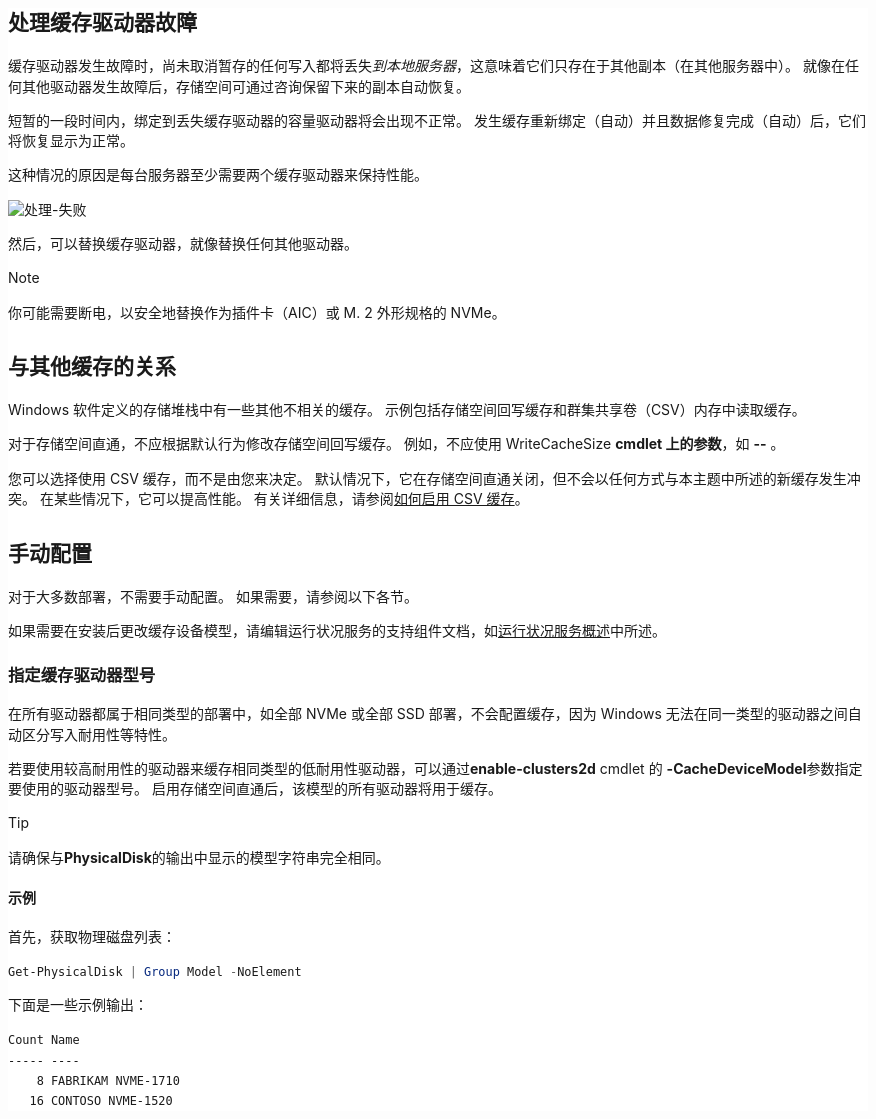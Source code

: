 ## <a name="handling-cache-drive-failures"></a>处理缓存驱动器故障

缓存驱动器发生故障时，尚未取消暂存的任何写入都将丢失*到本地服务器*，这意味着它们只存在于其他副本（在其他服务器中）。 就像在任何其他驱动器发生故障后，存储空间可通过咨询保留下来的副本自动恢复。

短暂的一段时间内，绑定到丢失缓存驱动器的容量驱动器将会出现不正常。 发生缓存重新绑定（自动）并且数据修复完成（自动）后，它们将恢复显示为正常。

这种情况的原因是每台服务器至少需要两个缓存驱动器来保持性能。

![处理-失败](media/cache/Handling-Failure.gif)

然后，可以替换缓存驱动器，就像替换任何其他驱动器。

   >[!NOTE]
   > 你可能需要断电，以安全地替换作为插件卡（AIC）或 M. 2 外形规格的 NVMe。

## <a name="relationship-to-other-caches"></a>与其他缓存的关系

Windows 软件定义的存储堆栈中有一些其他不相关的缓存。 示例包括存储空间回写缓存和群集共享卷（CSV）内存中读取缓存。

对于存储空间直通，不应根据默认行为修改存储空间回写缓存。 例如，不应使用 WriteCacheSize **cmdlet 上的参数**，如 **--** 。

您可以选择使用 CSV 缓存，而不是由您来决定。 默认情况下，它在存储空间直通关闭，但不会以任何方式与本主题中所述的新缓存发生冲突。 在某些情况下，它可以提高性能。 有关详细信息，请参阅[如何启用 CSV 缓存](/windows-server/failover-clustering/failover-cluster-csvs#enable-the-csv-cache-for-read-intensive-workloads-optional)。

## <a name="manual-configuration"></a>手动配置

对于大多数部署，不需要手动配置。 如果需要，请参阅以下各节。 

如果需要在安装后更改缓存设备模型，请编辑运行状况服务的支持组件文档，如[运行状况服务概述](/windows-server/failover-clustering/health-service-overview#supported-components-document)中所述。

### <a name="specify-cache-drive-model"></a>指定缓存驱动器型号

在所有驱动器都属于相同类型的部署中，如全部 NVMe 或全部 SSD 部署，不会配置缓存，因为 Windows 无法在同一类型的驱动器之间自动区分写入耐用性等特性。

若要使用较高耐用性的驱动器来缓存相同类型的低耐用性驱动器，可以通过**enable-clusters2d** cmdlet 的 **-CacheDeviceModel**参数指定要使用的驱动器型号。 启用存储空间直通后，该模型的所有驱动器将用于缓存。

   >[!TIP]
   > 请确保与**PhysicalDisk**的输出中显示的模型字符串完全相同。

####  <a name="example"></a>示例

首先，获取物理磁盘列表：

```PowerShell
Get-PhysicalDisk | Group Model -NoElement
```

下面是一些示例输出：

```
Count Name
----- ----
    8 FABRIKAM NVME-1710
   16 CONTOSO NVME-1520
```
